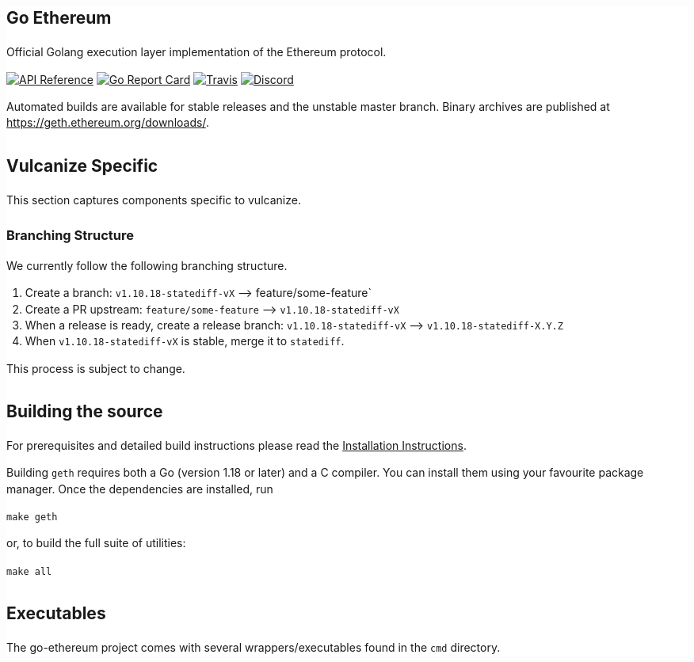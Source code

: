 ## Go Ethereum

Official Golang execution layer implementation of the Ethereum protocol.

[![API Reference](https://camo.githubusercontent.com/915b7be44ada53c290eb157634330494ebe3e30a/68747470733a2f2f676f646f632e6f72672f6769746875622e636f6d2f676f6c616e672f6764646f3f7374617475732e737667)](https://pkg.go.dev/github.com/ethereum/go-ethereum?tab=doc)
[![Go Report Card](https://goreportcard.com/badge/github.com/ethereum/go-ethereum)](https://goreportcard.com/report/github.com/ethereum/go-ethereum)
[![Travis](https://travis-ci.com/ethereum/go-ethereum.svg?branch=master)](https://travis-ci.com/ethereum/go-ethereum)
[![Discord](https://img.shields.io/badge/discord-join%20chat-blue.svg)](https://discord.gg/nthXNEv)

Automated builds are available for stable releases and the unstable master branch. Binary
archives are published at https://geth.ethereum.org/downloads/.

## Vulcanize Specific

This section captures components specific to vulcanize.

### Branching Structure

We currently follow the following branching structure.

1. Create a branch: `v1.10.18-statediff-vX` --> feature/some-feature`
2. Create a PR upstream: `feature/some-feature` --> `v1.10.18-statediff-vX`
3. When a release is ready, create a release branch: `v1.10.18-statediff-vX` --> `v1.10.18-statediff-X.Y.Z`
4. When `v1.10.18-statediff-vX` is stable, merge it to `statediff`.

This process is subject to change.

## Building the source

For prerequisites and detailed build instructions please read the [Installation Instructions](https://geth.ethereum.org/docs/getting-started/installing-geth).

Building `geth` requires both a Go (version 1.18 or later) and a C compiler. You can install
them using your favourite package manager. Once the dependencies are installed, run

```shell
make geth
```

or, to build the full suite of utilities:

```shell
make all
```

## Executables

The go-ethereum project comes with several wrappers/executables found in the `cmd`
directory.
